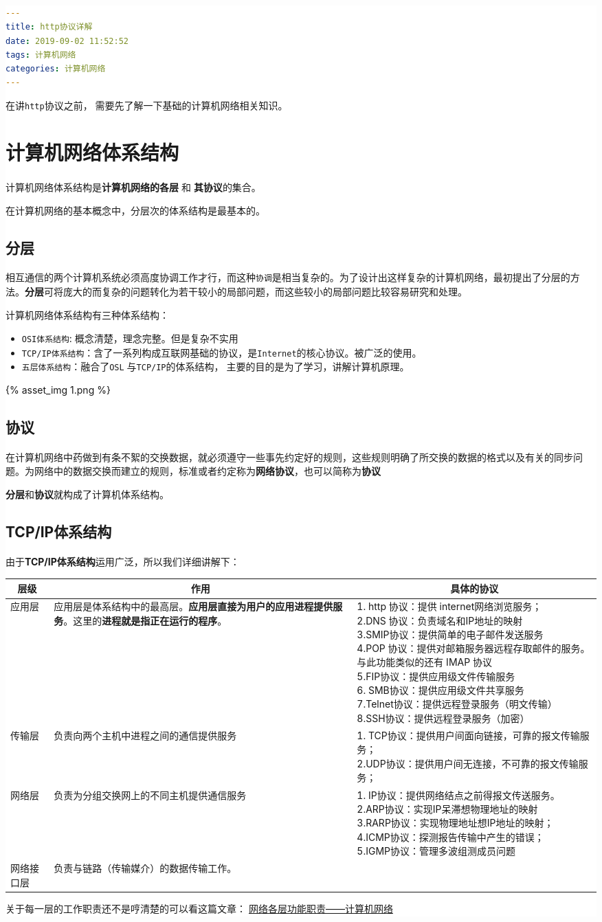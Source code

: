 ```yaml
---
title: http协议详解
date: 2019-09-02 11:52:52
tags: 计算机网络
categories: 计算机网络
---
```


在讲`http`协议之前， 需要先了解一下基础的计算机网络相关知识。

# 计算机网络体系结构

计算机网络体系结构是**计算机网络的各层** 和 **其协议**的集合。

在计算机网络的基本概念中，分层次的体系结构是最基本的。

## 分层

相互通信的两个计算机系统必须高度协调工作才行，而这种`协调`是相当复杂的。为了设计出这样复杂的计算机网络，最初提出了分层的方法。**分层**可将庞大的而复杂的问题转化为若干较小的局部问题，而这些较小的局部问题比较容易研究和处理。

计算机网络体系结构有三种体系结构：

- `OSI体系结构`: 概念清楚，理念完整。但是复杂不实用
- `TCP/IP体系结构`：含了一系列构成互联网基础的协议，是`Internet`的核心协议。被广泛的使用。
- `五层体系结构`：融合了`OSL` 与`TCP/IP`的体系结构， 主要的目的是为了学习，讲解计算机原理。

{% asset_img 1.png %}

## 协议

在计算机网络中药做到有条不絮的交换数据，就必须遵守一些事先约定好的规则，这些规则明确了所交换的数据的格式以及有关的同步问题。为网络中的数据交换而建立的规则，标准或者约定称为**网络协议**，也可以简称为**协议**



**分层**和**协议**就构成了计算机体系结构。

## TCP/IP体系结构

由于**TCP/IP体系结构**运用广泛，所以我们详细讲解下：

| 层级       | 作用                                                         | 具体的协议                                                   |
| ---------- | ------------------------------------------------------------ | ------------------------------------------------------------ |
| 应用层     | 应用层是体系结构中的最高层。**应用层直接为用户的应用进程提供服务**。这里的**进程就是指正在运行的程序**。 | 1. http 协议：提供 internet网络浏览服务；<br />2.DNS 协议：负责域名和IP地址的映射<br />3.SMIP协议：提供简单的电子邮件发送服务<br />4.POP 协议：提供对邮箱服务器远程存取邮件的服务。与此功能类似的还有 IMAP 协议<br />5.FIP协议：提供应用级文件传输服务<br />6. SMB协议：提供应用级文件共享服务<br />7.Telnet协议：提供远程登录服务（明文传输）<br />8.SSH协议：提供远程登录服务（加密） |
| 传输层     | 负责向两个主机中进程之间的通信提供服务                       | 1. TCP协议：提供用户间面向链接，可靠的报文传输服务；<br />2.UDP协议：提供用户间无连接，不可靠的报文传输服务； |
| 网络层     | 负责为分组交换网上的不同主机提供通信服务                     | 1. IP协议：提供网络结点之前得报文传送服务。<br />2.ARP协议：实现IP呆滞想物理地址的映射<br />3.RARP协议：实现物理地址想IP地址的映射；<br />4.ICMP协议：探测报告传输中产生的错误；<br />5.IGMP协议：管理多波组测成员问题 |
| 网络接口层 | 负责与链路（传输媒介）的数据传输工作。                       |                                                              |

关于每一层的工作职责还不是哼清楚的可以看这篇文章： [网络各层功能职责——计算机网络](https://blog.csdn.net/TommyZht/article/details/45966689)
